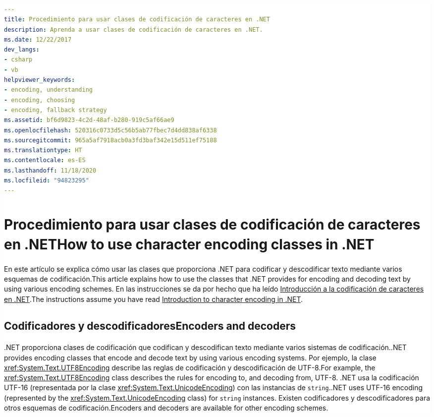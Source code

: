 ```yaml
---
title: Procedimiento para usar clases de codificación de caracteres en .NET
description: Aprenda a usar clases de codificación de caracteres en .NET.
ms.date: 12/22/2017
dev_langs:
- csharp
- vb
helpviewer_keywords:
- encoding, understanding
- encoding, choosing
- encoding, fallback strategy
ms.assetid: bf6d9823-4c2d-48af-b280-919c5af66ae9
ms.openlocfilehash: 520316c0733d5c56b5ab77fbec7d4dd838af6338
ms.sourcegitcommit: 965a5af7918acb0a3fd3baf342e15d511ef75188
ms.translationtype: HT
ms.contentlocale: es-ES
ms.lasthandoff: 11/18/2020
ms.locfileid: "94823295"
---
```

# <a name="how-to-use-character-encoding-classes-in-net"></a><span data-ttu-id="22acb-103">Procedimiento para usar clases de codificación de caracteres en .NET</span><span class="sxs-lookup"><span data-stu-id="22acb-103">How to use character encoding classes in .NET</span></span>

<span data-ttu-id="22acb-104">En este artículo se explica cómo usar las clases que proporciona .NET para codificar y descodificar texto mediante varios esquemas de codificación.</span><span class="sxs-lookup"><span data-stu-id="22acb-104">This article explains how to use the classes that .NET provides for encoding and decoding text by using various encoding schemes.</span></span> <span data-ttu-id="22acb-105">En las instrucciones se da por hecho que ha leído [Introducción a la codificación de caracteres en .NET](character-encoding-introduction.md).</span><span class="sxs-lookup"><span data-stu-id="22acb-105">The instructions assume you have read [Introduction to character encoding in .NET](character-encoding-introduction.md).</span></span>

## <a name="encoders-and-decoders"></a><span data-ttu-id="22acb-106">Codificadores y descodificadores</span><span class="sxs-lookup"><span data-stu-id="22acb-106">Encoders and decoders</span></span>

<span data-ttu-id="22acb-107">.NET proporciona clases de codificación que codifican y descodifican texto mediante varios sistemas de codificación.</span><span class="sxs-lookup"><span data-stu-id="22acb-107">.NET provides encoding classes that encode and decode text by using various encoding systems.</span></span> <span data-ttu-id="22acb-108">Por ejemplo, la clase <xref:System.Text.UTF8Encoding> describe las reglas de codificación y descodificación de UTF-8.</span><span class="sxs-lookup"><span data-stu-id="22acb-108">For example, the <xref:System.Text.UTF8Encoding> class describes the rules for encoding to, and decoding from, UTF-8.</span></span> <span data-ttu-id="22acb-109">.NET usa la codificación UTF-16 (representada por la clase <xref:System.Text.UnicodeEncoding>) con las instancias de `string`.</span><span class="sxs-lookup"><span data-stu-id="22acb-109">.NET uses UTF-16 encoding (represented by the <xref:System.Text.UnicodeEncoding> class) for `string` instances.</span></span> <span data-ttu-id="22acb-110">Existen codificadores y descodificadores para otros esquemas de codificación.</span><span class="sxs-lookup"><span data-stu-id="22acb-110">Encoders and decoders are available for other encoding schemes.</span></span>
